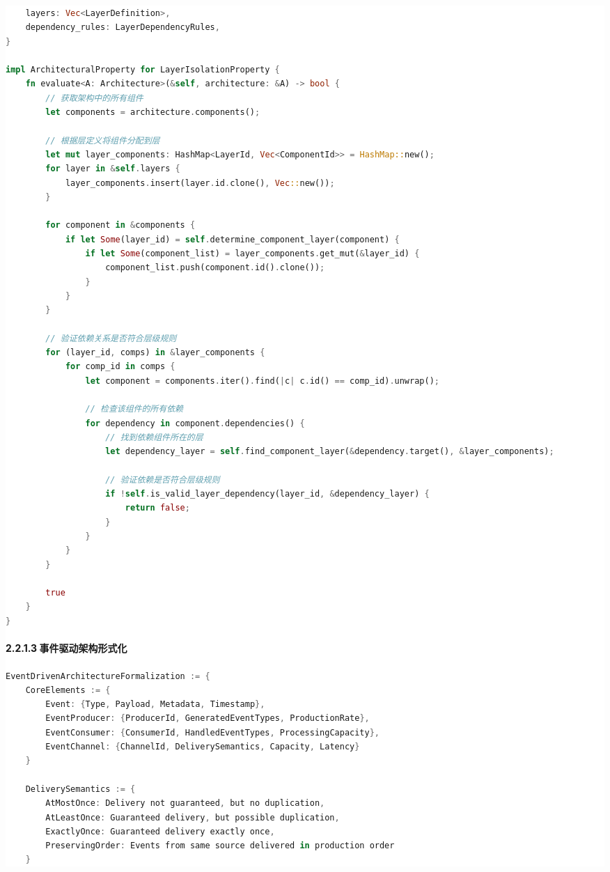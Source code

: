 ```rust
    layers: Vec<LayerDefinition>,
    dependency_rules: LayerDependencyRules,
}

impl ArchitecturalProperty for LayerIsolationProperty {
    fn evaluate<A: Architecture>(&self, architecture: &A) -> bool {
        // 获取架构中的所有组件
        let components = architecture.components();
        
        // 根据层定义将组件分配到层
        let mut layer_components: HashMap<LayerId, Vec<ComponentId>> = HashMap::new();
        for layer in &self.layers {
            layer_components.insert(layer.id.clone(), Vec::new());
        }
        
        for component in &components {
            if let Some(layer_id) = self.determine_component_layer(component) {
                if let Some(component_list) = layer_components.get_mut(&layer_id) {
                    component_list.push(component.id().clone());
                }
            }
        }
        
        // 验证依赖关系是否符合层级规则
        for (layer_id, comps) in &layer_components {
            for comp_id in comps {
                let component = components.iter().find(|c| c.id() == comp_id).unwrap();
                
                // 检查该组件的所有依赖
                for dependency in component.dependencies() {
                    // 找到依赖组件所在的层
                    let dependency_layer = self.find_component_layer(&dependency.target(), &layer_components);
                    
                    // 验证依赖是否符合层级规则
                    if !self.is_valid_layer_dependency(layer_id, &dependency_layer) {
                        return false;
                    }
                }
            }
        }
        
        true
    }
}
```

#### 2.2.1.3 事件驱动架构形式化

```rust
EventDrivenArchitectureFormalization := {
    CoreElements := {
        Event: {Type, Payload, Metadata, Timestamp},
        EventProducer: {ProducerId, GeneratedEventTypes, ProductionRate},
        EventConsumer: {ConsumerId, HandledEventTypes, ProcessingCapacity},
        EventChannel: {ChannelId, DeliverySemantics, Capacity, Latency}
    }
    
    DeliverySemantics := {
        AtMostOnce: Delivery not guaranteed, but no duplication,
        AtLeastOnce: Guaranteed delivery, but possible duplication,
        ExactlyOnce: Guaranteed delivery exactly once,
        PreservingOrder: Events from same source delivered in production order
    }
```